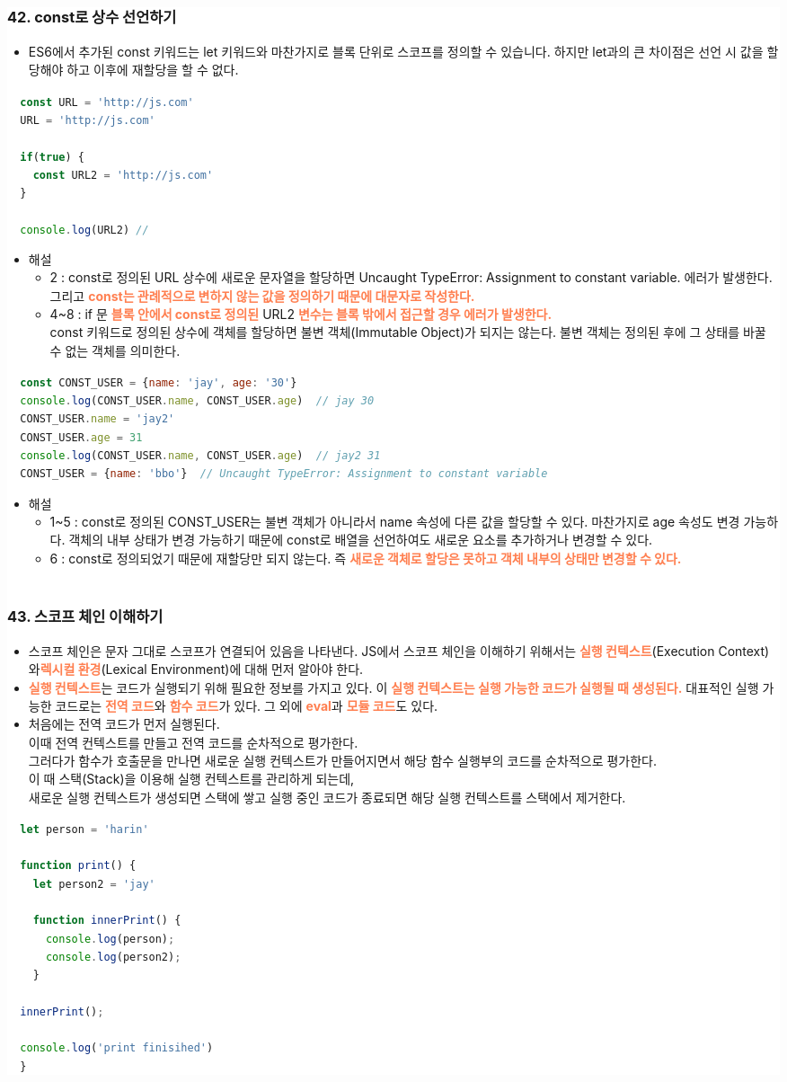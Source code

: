 ### 42. const로 상수 선언하기
- ES6에서 추가된 const 키워드는 let 키워드와 마찬가지로 블록 단위로 스코프를 정의할 수 있습니다. 하지만 let과의 큰 차이점은 선언 시 값을 할당해야 하고 이후에 재할당을 할 수 없다.
```js
  const URL = 'http://js.com'
  URL = 'http://js.com'

  if(true) {
    const URL2 = 'http://js.com'
  }

  console.log(URL2) //
```
  - 해설
    * 2 : const로 정의된 URL 상수에 새로운 문자열을 할당하면 Uncaught TypeError: Assignment to constant variable. 에러가 발생한다. 그리고 <b style="color: coral">const는 관례적으로 변하지 않는 값을 정의하기 때문에 대문자로 작성한다.</b>
    * 4~8 : if 문 <b style="color: coral">블록 안에서 const로 정의된</b> URL2 <b style="color: coral">변수는 블록 밖에서 접근할 경우 에러가 발생한다.</b><br/> 
    const 키워드로 정의된 상수에 객체를 할당하면 불변 객체(Immutable Object)가 되지는 않는다. 불변 객체는 정의된 후에 그 상태를 바꿀 수 없는 객체를 의미한다.</br>
    
```js
  const CONST_USER = {name: 'jay', age: '30'}
  console.log(CONST_USER.name, CONST_USER.age)  // jay 30
  CONST_USER.name = 'jay2'
  CONST_USER.age = 31
  console.log(CONST_USER.name, CONST_USER.age)  // jay2 31
  CONST_USER = {name: 'bbo'}  // Uncaught TypeError: Assignment to constant variable
```   
  - 해설
    * 1~5 : const로 정의된 CONST_USER는 불변 객체가 아니라서 name 속성에 다른 값을 할당할 수 있다. 마찬가지로 age 속성도 변경 가능하다. 객체의 내부 상태가 변경 가능하기 때문에 const로 배열을 선언하여도 새로운 요소를 추가하거나 변경할 수 있다.
    * 6 : const로 정의되었기 때문에 재할당만 되지 않는다. 즉 <b style="color: coral">새로운 객체로 할당은 못하고 객체 내부의 상태만 변경할 수 있다.</b>
<br/><br/>

### 43. 스코프 체인 이해하기
- 스코프 체인은 문자 그대로 스코프가 연결되어 있음을 나타낸다. JS에서 스코프 체인을 이해하기 위해서는 <b style="color:coral">실행 컨텍스트</b>(Execution Context)와<b style="color:coral">렉시컬 환경</b>(Lexical Environment)에 대해 먼저 알아야 한다.
- <b style="color: coral">실행 컨텍스트</b>는 코드가 실행되기 위해 필요한 정보를 가지고 있다. 이 <b style="color: coral">실행 컨텍스트는 실행 가능한 코드가 실행될 때 생성된다.</b> 대표적인 실행 가능한 코드로는 <b style="color: coral">전역 코드</b>와 <b style="color: coral">함수 코드</b>가 있다. 그 외에 <b style="color: coral">eval</b>과 <b style="color: coral">모듈 코드</b>도 있다.
- 처음에는 전역 코드가 먼저 실행된다.<br/>
  이때 전역 컨텍스트를 만들고 전역 코드를 순차적으로 평가한다.<br/> 
  그러다가 함수가 호출문을 만나면 새로운 실행 컨텍스트가 만들어지면서 해당 함수 실행부의 코드를 순차적으로 평가한다.<br/>
  이 때 스택(Stack)을 이용해 실행 컨텍스트를 관리하게 되는데, <br/>
  새로운 실행 컨텍스트가 생성되면 스택에 쌓고 실행 중인 코드가 종료되면 해당 실행 컨텍스트를 스택에서 제거한다. <br/>

```js
  let person = 'harin'

  function print() {
    let person2 = 'jay'

    function innerPrint() {
      console.log(person);
      console.log(person2);
    }
  
  innerPrint();

  console.log('print finisihed')
  }

```